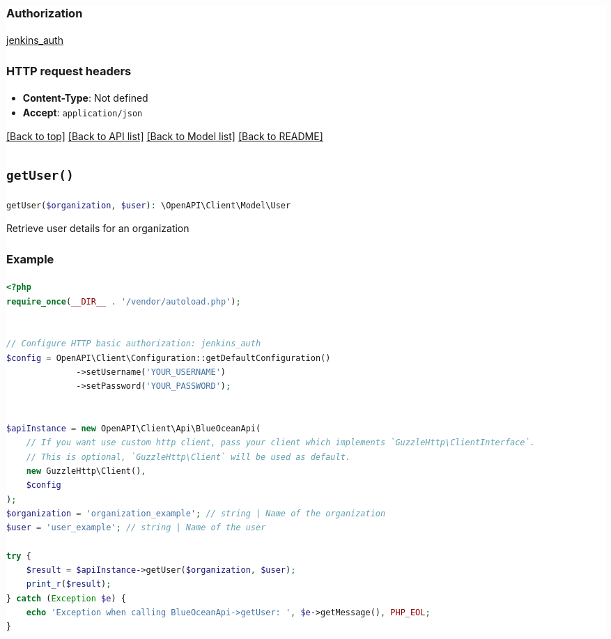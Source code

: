 ### Authorization

[jenkins_auth](../../README.md#jenkins_auth)

### HTTP request headers

- **Content-Type**: Not defined
- **Accept**: `application/json`

[[Back to top]](#) [[Back to API list]](../../README.md#endpoints)
[[Back to Model list]](../../README.md#models)
[[Back to README]](../../README.md)

## `getUser()`

```php
getUser($organization, $user): \OpenAPI\Client\Model\User
```



Retrieve user details for an organization

### Example

```php
<?php
require_once(__DIR__ . '/vendor/autoload.php');


// Configure HTTP basic authorization: jenkins_auth
$config = OpenAPI\Client\Configuration::getDefaultConfiguration()
              ->setUsername('YOUR_USERNAME')
              ->setPassword('YOUR_PASSWORD');


$apiInstance = new OpenAPI\Client\Api\BlueOceanApi(
    // If you want use custom http client, pass your client which implements `GuzzleHttp\ClientInterface`.
    // This is optional, `GuzzleHttp\Client` will be used as default.
    new GuzzleHttp\Client(),
    $config
);
$organization = 'organization_example'; // string | Name of the organization
$user = 'user_example'; // string | Name of the user

try {
    $result = $apiInstance->getUser($organization, $user);
    print_r($result);
} catch (Exception $e) {
    echo 'Exception when calling BlueOceanApi->getUser: ', $e->getMessage(), PHP_EOL;
}
```
